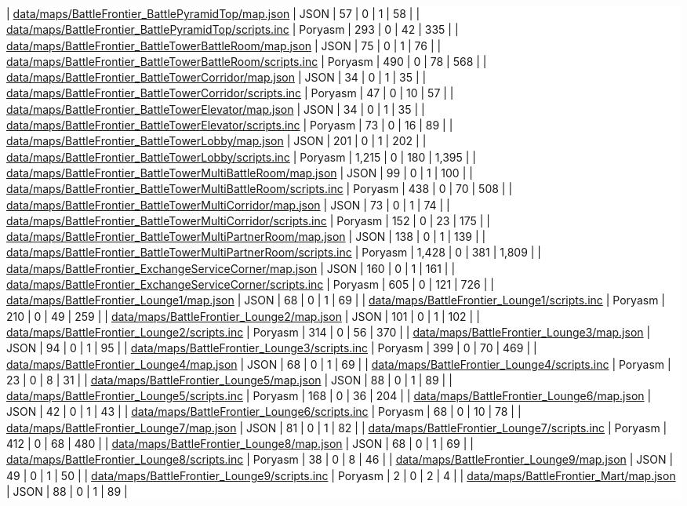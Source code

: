 | [data/maps/BattleFrontier_BattlePyramidTop/map.json](/data/maps/BattleFrontier_BattlePyramidTop/map.json) | JSON | 57 | 0 | 1 | 58 |
| [data/maps/BattleFrontier_BattlePyramidTop/scripts.inc](/data/maps/BattleFrontier_BattlePyramidTop/scripts.inc) | Poryasm | 293 | 0 | 42 | 335 |
| [data/maps/BattleFrontier_BattleTowerBattleRoom/map.json](/data/maps/BattleFrontier_BattleTowerBattleRoom/map.json) | JSON | 75 | 0 | 1 | 76 |
| [data/maps/BattleFrontier_BattleTowerBattleRoom/scripts.inc](/data/maps/BattleFrontier_BattleTowerBattleRoom/scripts.inc) | Poryasm | 490 | 0 | 78 | 568 |
| [data/maps/BattleFrontier_BattleTowerCorridor/map.json](/data/maps/BattleFrontier_BattleTowerCorridor/map.json) | JSON | 34 | 0 | 1 | 35 |
| [data/maps/BattleFrontier_BattleTowerCorridor/scripts.inc](/data/maps/BattleFrontier_BattleTowerCorridor/scripts.inc) | Poryasm | 47 | 0 | 10 | 57 |
| [data/maps/BattleFrontier_BattleTowerElevator/map.json](/data/maps/BattleFrontier_BattleTowerElevator/map.json) | JSON | 34 | 0 | 1 | 35 |
| [data/maps/BattleFrontier_BattleTowerElevator/scripts.inc](/data/maps/BattleFrontier_BattleTowerElevator/scripts.inc) | Poryasm | 73 | 0 | 16 | 89 |
| [data/maps/BattleFrontier_BattleTowerLobby/map.json](/data/maps/BattleFrontier_BattleTowerLobby/map.json) | JSON | 201 | 0 | 1 | 202 |
| [data/maps/BattleFrontier_BattleTowerLobby/scripts.inc](/data/maps/BattleFrontier_BattleTowerLobby/scripts.inc) | Poryasm | 1,215 | 0 | 180 | 1,395 |
| [data/maps/BattleFrontier_BattleTowerMultiBattleRoom/map.json](/data/maps/BattleFrontier_BattleTowerMultiBattleRoom/map.json) | JSON | 99 | 0 | 1 | 100 |
| [data/maps/BattleFrontier_BattleTowerMultiBattleRoom/scripts.inc](/data/maps/BattleFrontier_BattleTowerMultiBattleRoom/scripts.inc) | Poryasm | 438 | 0 | 70 | 508 |
| [data/maps/BattleFrontier_BattleTowerMultiCorridor/map.json](/data/maps/BattleFrontier_BattleTowerMultiCorridor/map.json) | JSON | 73 | 0 | 1 | 74 |
| [data/maps/BattleFrontier_BattleTowerMultiCorridor/scripts.inc](/data/maps/BattleFrontier_BattleTowerMultiCorridor/scripts.inc) | Poryasm | 152 | 0 | 23 | 175 |
| [data/maps/BattleFrontier_BattleTowerMultiPartnerRoom/map.json](/data/maps/BattleFrontier_BattleTowerMultiPartnerRoom/map.json) | JSON | 138 | 0 | 1 | 139 |
| [data/maps/BattleFrontier_BattleTowerMultiPartnerRoom/scripts.inc](/data/maps/BattleFrontier_BattleTowerMultiPartnerRoom/scripts.inc) | Poryasm | 1,428 | 0 | 381 | 1,809 |
| [data/maps/BattleFrontier_ExchangeServiceCorner/map.json](/data/maps/BattleFrontier_ExchangeServiceCorner/map.json) | JSON | 160 | 0 | 1 | 161 |
| [data/maps/BattleFrontier_ExchangeServiceCorner/scripts.inc](/data/maps/BattleFrontier_ExchangeServiceCorner/scripts.inc) | Poryasm | 605 | 0 | 121 | 726 |
| [data/maps/BattleFrontier_Lounge1/map.json](/data/maps/BattleFrontier_Lounge1/map.json) | JSON | 68 | 0 | 1 | 69 |
| [data/maps/BattleFrontier_Lounge1/scripts.inc](/data/maps/BattleFrontier_Lounge1/scripts.inc) | Poryasm | 210 | 0 | 49 | 259 |
| [data/maps/BattleFrontier_Lounge2/map.json](/data/maps/BattleFrontier_Lounge2/map.json) | JSON | 101 | 0 | 1 | 102 |
| [data/maps/BattleFrontier_Lounge2/scripts.inc](/data/maps/BattleFrontier_Lounge2/scripts.inc) | Poryasm | 314 | 0 | 56 | 370 |
| [data/maps/BattleFrontier_Lounge3/map.json](/data/maps/BattleFrontier_Lounge3/map.json) | JSON | 94 | 0 | 1 | 95 |
| [data/maps/BattleFrontier_Lounge3/scripts.inc](/data/maps/BattleFrontier_Lounge3/scripts.inc) | Poryasm | 399 | 0 | 70 | 469 |
| [data/maps/BattleFrontier_Lounge4/map.json](/data/maps/BattleFrontier_Lounge4/map.json) | JSON | 68 | 0 | 1 | 69 |
| [data/maps/BattleFrontier_Lounge4/scripts.inc](/data/maps/BattleFrontier_Lounge4/scripts.inc) | Poryasm | 23 | 0 | 8 | 31 |
| [data/maps/BattleFrontier_Lounge5/map.json](/data/maps/BattleFrontier_Lounge5/map.json) | JSON | 88 | 0 | 1 | 89 |
| [data/maps/BattleFrontier_Lounge5/scripts.inc](/data/maps/BattleFrontier_Lounge5/scripts.inc) | Poryasm | 168 | 0 | 36 | 204 |
| [data/maps/BattleFrontier_Lounge6/map.json](/data/maps/BattleFrontier_Lounge6/map.json) | JSON | 42 | 0 | 1 | 43 |
| [data/maps/BattleFrontier_Lounge6/scripts.inc](/data/maps/BattleFrontier_Lounge6/scripts.inc) | Poryasm | 68 | 0 | 10 | 78 |
| [data/maps/BattleFrontier_Lounge7/map.json](/data/maps/BattleFrontier_Lounge7/map.json) | JSON | 81 | 0 | 1 | 82 |
| [data/maps/BattleFrontier_Lounge7/scripts.inc](/data/maps/BattleFrontier_Lounge7/scripts.inc) | Poryasm | 412 | 0 | 68 | 480 |
| [data/maps/BattleFrontier_Lounge8/map.json](/data/maps/BattleFrontier_Lounge8/map.json) | JSON | 68 | 0 | 1 | 69 |
| [data/maps/BattleFrontier_Lounge8/scripts.inc](/data/maps/BattleFrontier_Lounge8/scripts.inc) | Poryasm | 38 | 0 | 8 | 46 |
| [data/maps/BattleFrontier_Lounge9/map.json](/data/maps/BattleFrontier_Lounge9/map.json) | JSON | 49 | 0 | 1 | 50 |
| [data/maps/BattleFrontier_Lounge9/scripts.inc](/data/maps/BattleFrontier_Lounge9/scripts.inc) | Poryasm | 2 | 0 | 2 | 4 |
| [data/maps/BattleFrontier_Mart/map.json](/data/maps/BattleFrontier_Mart/map.json) | JSON | 88 | 0 | 1 | 89 |